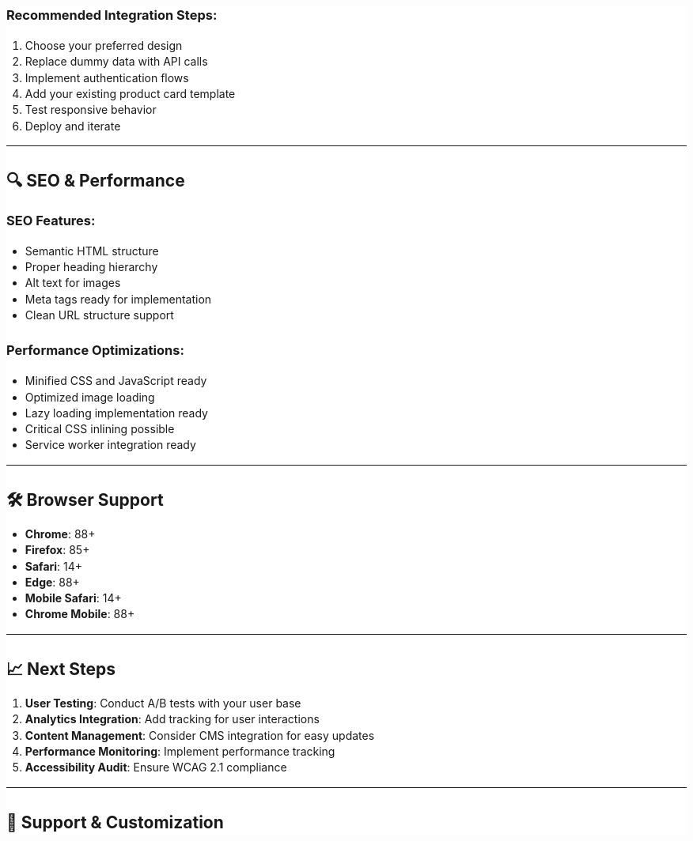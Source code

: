 ### Recommended Integration Steps:
1. Choose your preferred design
2. Replace dummy data with API calls
3. Implement authentication flows
4. Add your existing product card template
5. Test responsive behavior
6. Deploy and iterate

---

## 🔍 SEO & Performance

### SEO Features:
- Semantic HTML structure
- Proper heading hierarchy
- Alt text for images
- Meta tags ready for implementation
- Clean URL structure support

### Performance Optimizations:
- Minified CSS and JavaScript ready
- Optimized image loading
- Lazy loading implementation ready
- Critical CSS inlining possible
- Service worker integration ready

---

## 🛠 Browser Support

- **Chrome**: 88+
- **Firefox**: 85+
- **Safari**: 14+
- **Edge**: 88+
- **Mobile Safari**: 14+
- **Chrome Mobile**: 88+

---

## 📈 Next Steps

1. **User Testing**: Conduct A/B tests with your user base
2. **Analytics Integration**: Add tracking for user interactions
3. **Content Management**: Consider CMS integration for easy updates
4. **Performance Monitoring**: Implement performance tracking
5. **Accessibility Audit**: Ensure WCAG 2.1 compliance

---

## 🤝 Support & Customization
